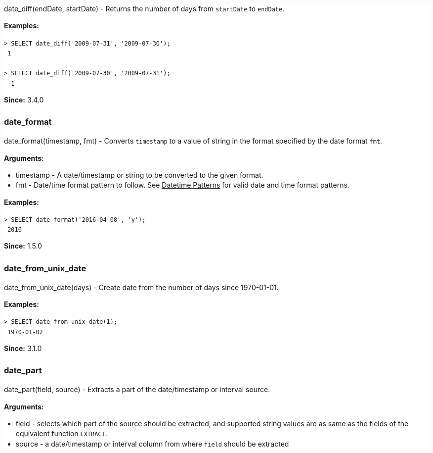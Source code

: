 date_diff(endDate, startDate) - Returns the number of days from `startDate` to `endDate`.

**Examples:**
    
    
    > SELECT date_diff('2009-07-31', '2009-07-30');
     1
    
    > SELECT date_diff('2009-07-30', '2009-07-31');
     -1
    

**Since:** 3.4.0

  


### date_format

date_format(timestamp, fmt) - Converts `timestamp` to a value of string in the format specified by the date format `fmt`.

**Arguments:**

  * timestamp - A date/timestamp or string to be converted to the given format.
  * fmt - Date/time format pattern to follow. See [Datetime Patterns](https://spark.apache.org/docs/latest/sql-ref-datetime-pattern.html) for valid date and time format patterns.



**Examples:**
    
    
    > SELECT date_format('2016-04-08', 'y');
     2016
    

**Since:** 1.5.0

  


### date_from_unix_date

date_from_unix_date(days) - Create date from the number of days since 1970-01-01.

**Examples:**
    
    
    > SELECT date_from_unix_date(1);
     1970-01-02
    

**Since:** 3.1.0

  


### date_part

date_part(field, source) - Extracts a part of the date/timestamp or interval source.

**Arguments:**

  * field - selects which part of the source should be extracted, and supported string values are as same as the fields of the equivalent function `EXTRACT`.
  * source - a date/timestamp or interval column from where `field` should be extracted
